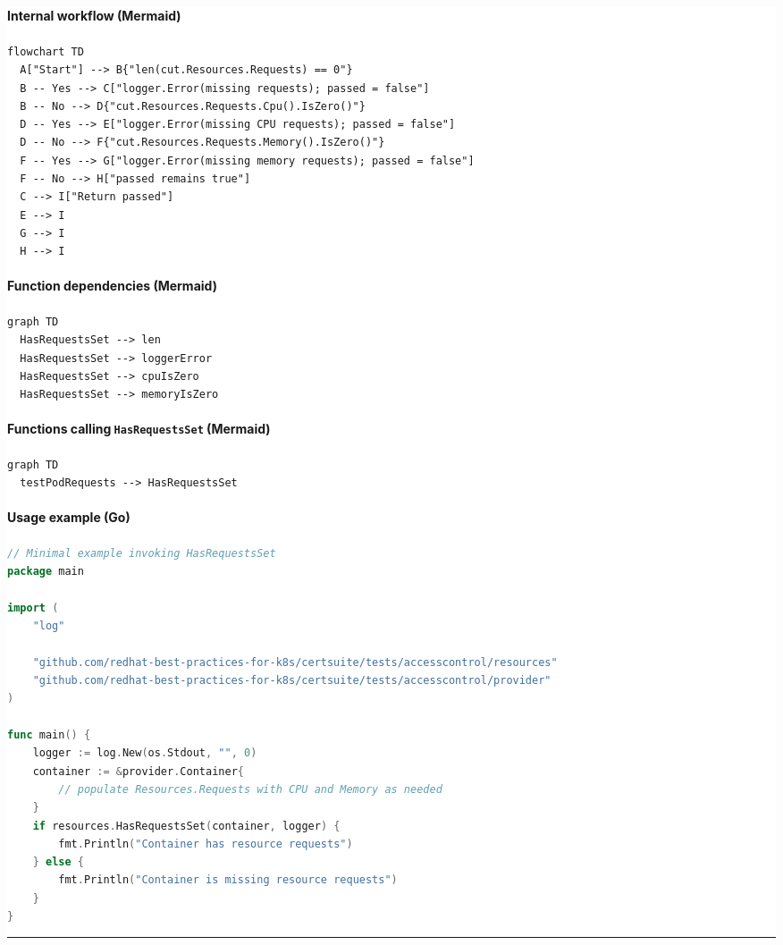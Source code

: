 #### Internal workflow (Mermaid)

```mermaid
flowchart TD
  A["Start"] --> B{"len(cut.Resources.Requests) == 0"}
  B -- Yes --> C["logger.Error(missing requests); passed = false"]
  B -- No --> D{"cut.Resources.Requests.Cpu().IsZero()"}
  D -- Yes --> E["logger.Error(missing CPU requests); passed = false"]
  D -- No --> F{"cut.Resources.Requests.Memory().IsZero()"}
  F -- Yes --> G["logger.Error(missing memory requests); passed = false"]
  F -- No --> H["passed remains true"]
  C --> I["Return passed"]
  E --> I
  G --> I
  H --> I
```

#### Function dependencies (Mermaid)

```mermaid
graph TD
  HasRequestsSet --> len
  HasRequestsSet --> loggerError
  HasRequestsSet --> cpuIsZero
  HasRequestsSet --> memoryIsZero
```

#### Functions calling `HasRequestsSet` (Mermaid)

```mermaid
graph TD
  testPodRequests --> HasRequestsSet
```

#### Usage example (Go)

```go
// Minimal example invoking HasRequestsSet
package main

import (
	"log"

	"github.com/redhat-best-practices-for-k8s/certsuite/tests/accesscontrol/resources"
	"github.com/redhat-best-practices-for-k8s/certsuite/tests/accesscontrol/provider"
)

func main() {
	logger := log.New(os.Stdout, "", 0)
	container := &provider.Container{
		// populate Resources.Requests with CPU and Memory as needed
	}
	if resources.HasRequestsSet(container, logger) {
		fmt.Println("Container has resource requests")
	} else {
		fmt.Println("Container is missing resource requests")
	}
}
```

---

